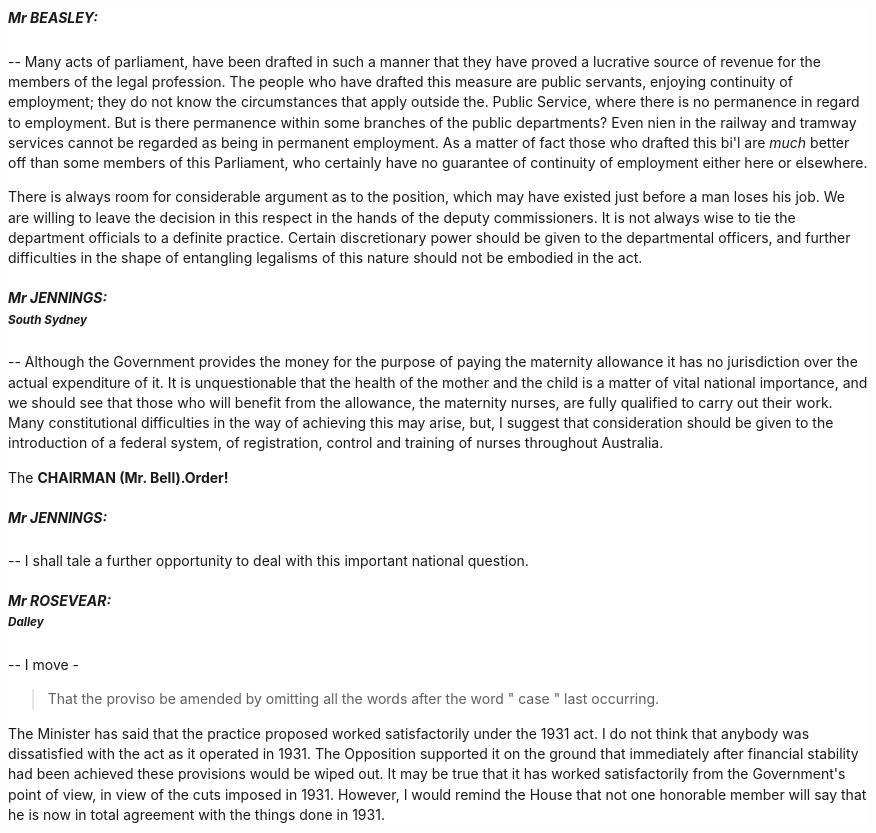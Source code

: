 ##### Mr BEASLEY:

-- Many acts of parliament, have been drafted in such a manner that they have proved a lucrative source of revenue for the members of the legal profession. The people who have drafted this measure are public servants, enjoying continuity of employment; they do not know the circumstances that apply outside the. Public Service, where there is no permanence in regard to employment. But is there permanence within some branches of the public departments? Even nien in the railway and tramway services cannot be regarded as being in permanent employment. As  a  matter of fact those who drafted this bi'l are  *much*  better off than some members of this Parliament, who certainly have no guarantee of continuity of employment either here or elsewhere. 

There is always room for considerable argument as to the position, which may have existed just before a man loses his job. We are willing to leave the decision in this respect in the hands of the  deputy  commissioners. It is not always wise to tie the department officials to a definite practice. Certain discretionary power should be given to the departmental officers, and further difficulties in the shape of entangling legalisms of this nature should not be embodied in the act. 

##### Mr JENNINGS:<br><small class="text-muted">South Sydney</small>

-- Although the Government provides the money for the purpose of paying the maternity allowance it has no jurisdiction over the actual expenditure of it. It is unquestionable that the health of the mother and the child is a matter of vital national importance, and we should see that those who will benefit from the allowance, the maternity nurses, are fully qualified to carry out their work. Many constitutional difficulties in the way of achieving this may arise, but, I suggest that consideration should be given to the introduction of a federal system, of registration, control and training of nurses throughout Australia. 

The  **CHAIRMAN (Mr. Bell).Order!** 

##### Mr JENNINGS:

-- I shall tale a further opportunity to deal with this important national question. 

##### Mr ROSEVEAR:<br><small class="text-muted">Dalley</small>

-- I move - 

  >That the proviso be amended by omitting all the words after the word " case " last occurring. 

The Minister has said that the practice proposed worked satisfactorily under the 1931 act. I do not think that anybody was dissatisfied with the act as it operated in 1931. The Opposition supported it on the ground that immediately after financial stability had been achieved these provisions would be wiped out. It may be true that it has worked satisfactorily from the Government's point of view, in view of the cuts imposed in 1931. However, I would remind the House that not one honorable member will say that he is now in total agreement with the things done in 1931. 
